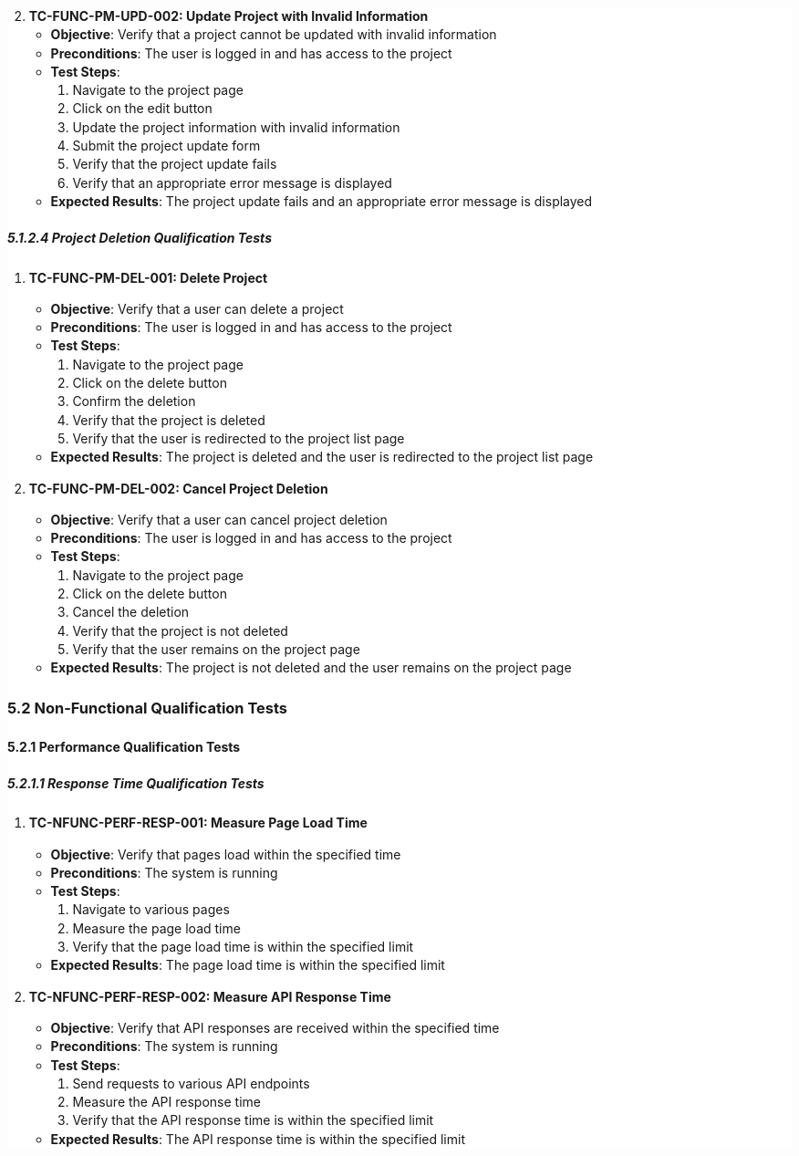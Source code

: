 2. **TC-FUNC-PM-UPD-002: Update Project with Invalid Information**
   - **Objective**: Verify that a project cannot be updated with invalid information
   - **Preconditions**: The user is logged in and has access to the project
   - **Test Steps**:
     1. Navigate to the project page
     2. Click on the edit button
     3. Update the project information with invalid information
     4. Submit the project update form
     5. Verify that the project update fails
     6. Verify that an appropriate error message is displayed
   - **Expected Results**: The project update fails and an appropriate error message is displayed

##### 5.1.2.4 Project Deletion Qualification Tests
1. **TC-FUNC-PM-DEL-001: Delete Project**
   - **Objective**: Verify that a user can delete a project
   - **Preconditions**: The user is logged in and has access to the project
   - **Test Steps**:
     1. Navigate to the project page
     2. Click on the delete button
     3. Confirm the deletion
     4. Verify that the project is deleted
     5. Verify that the user is redirected to the project list page
   - **Expected Results**: The project is deleted and the user is redirected to the project list page

2. **TC-FUNC-PM-DEL-002: Cancel Project Deletion**
   - **Objective**: Verify that a user can cancel project deletion
   - **Preconditions**: The user is logged in and has access to the project
   - **Test Steps**:
     1. Navigate to the project page
     2. Click on the delete button
     3. Cancel the deletion
     4. Verify that the project is not deleted
     5. Verify that the user remains on the project page
   - **Expected Results**: The project is not deleted and the user remains on the project page

### 5.2 Non-Functional Qualification Tests

#### 5.2.1 Performance Qualification Tests

##### 5.2.1.1 Response Time Qualification Tests
1. **TC-NFUNC-PERF-RESP-001: Measure Page Load Time**
   - **Objective**: Verify that pages load within the specified time
   - **Preconditions**: The system is running
   - **Test Steps**:
     1. Navigate to various pages
     2. Measure the page load time
     3. Verify that the page load time is within the specified limit
   - **Expected Results**: The page load time is within the specified limit

2. **TC-NFUNC-PERF-RESP-002: Measure API Response Time**
   - **Objective**: Verify that API responses are received within the specified time
   - **Preconditions**: The system is running
   - **Test Steps**:
     1. Send requests to various API endpoints
     2. Measure the API response time
     3. Verify that the API response time is within the specified limit
   - **Expected Results**: The API response time is within the specified limit
